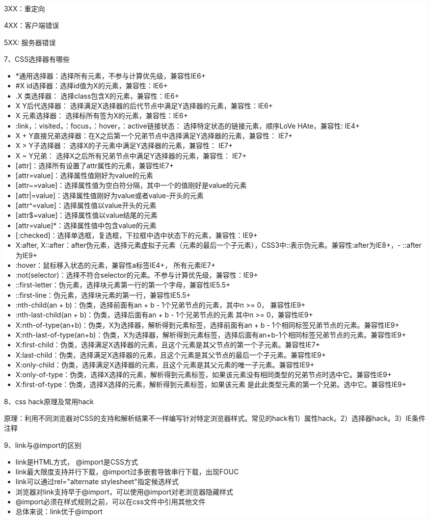 3XX：重定向

4XX：客户端错误

5XX: 服务器错误


7、CSS选择器有哪些

- *通用选择器：选择所有元素，不参与计算优先级，兼容性IE6+
- #X id选择器：选择id值为X的元素，兼容性：IE6+
- .X 类选择器： 选择class包含X的元素，兼容性：IE6+
- X Y后代选择器： 选择满足X选择器的后代节点中满足Y选择器的元素，兼容性：IE6+
- X 元素选择器： 选择标所有签为X的元素，兼容性：IE6+
- :link，：visited，：focus，：hover，：active链接状态： 选择特定状态的链接元素，顺序LoVe HAte，兼容性: IE4+
- X + Y直接兄弟选择器：在X之后第一个兄弟节点中选择满足Y选择器的元素，兼容性： IE7+
- X > Y子选择器： 选择X的子元素中满足Y选择器的元素，兼容性： IE7+
- X ~ Y兄弟： 选择X之后所有兄弟节点中满足Y选择器的元素，兼容性： IE7+
- [attr]：选择所有设置了attr属性的元素，兼容性IE7+
- [attr=value]：选择属性值刚好为value的元素
- [attr~=value]：选择属性值为空白符分隔，其中一个的值刚好是value的元素
- [attr|=value]：选择属性值刚好为value或者value-开头的元素
- [attr^=value]：选择属性值以value开头的元素
- [attr$=value]：选择属性值以value结尾的元素
- [attr=value]*：选择属性值中包含value的元素
- [:checked]：选择单选框，复选框，下拉框中选中状态下的元素，兼容性：IE9+
- X:after, X::after：after伪元素，选择元素虚拟子元素（元素的最后一个子元素），CSS3中::表示伪元素。兼容性:after为IE8+，- ::after为IE9+
- :hover：鼠标移入状态的元素，兼容性a标签IE4+， 所有元素IE7+
- :not(selector)：选择不符合selector的元素。不参与计算优先级，兼容性：IE9+
- ::first-letter：伪元素，选择块元素第一行的第一个字母，兼容性IE5.5+
- ::first-line：伪元素，选择块元素的第一行，兼容性IE5.5+
- :nth-child(an + b)：伪类，选择前面有an + b - 1个兄弟节点的元素，其中n >= 0， 兼容性IE9+
- :nth-last-child(an + b)：伪类，选择后面有an + b - 1个兄弟节点的元素 其中n >= 0，兼容性IE9+
- X:nth-of-type(an+b)：伪类，X为选择器，解析得到元素标签，选择前面有an + b - 1个相同标签兄弟节点的元素。兼容性IE9+
- X:nth-last-of-type(an+b)：伪类，X为选择器，解析得到元素标签，选择后面有an+b-1个相同标签兄弟节点的元素。兼容性IE9+
- X:first-child：伪类，选择满足X选择器的元素，且这个元素是其父节点的第一个子元素。兼容性IE7+
- X:last-child：伪类，选择满足X选择器的元素，且这个元素是其父节点的最后一个子元素。兼容性IE9+
- X:only-child：伪类，选择满足X选择器的元素，且这个元素是其父元素的唯一子元素。兼容性IE9+
- X:only-of-type：伪类，选择X选择的元素，解析得到元素标签，如果该元素没有相同类型的兄弟节点时选中它。兼容性IE9+
- X:first-of-type：伪类，选择X选择的元素，解析得到元素标签，如果该元素 是此此类型元素的第一个兄弟。选中它。兼容性IE9+


8、css hack原理及常用hack


原理：利用不同浏览器对CSS的支持和解析结果不一样编写针对特定浏览器样式。常见的hack有1）属性hack。2）选择器hack。3）IE条件注释



9、link与@import的区别

- link是HTML方式， @import是CSS方式
- link最大限度支持并行下载，@import过多嵌套导致串行下载，出现FOUC
- link可以通过rel="alternate stylesheet"指定候选样式
- 浏览器对link支持早于@import，可以使用@import对老浏览器隐藏样式
- @import必须在样式规则之前，可以在css文件中引用其他文件
- 总体来说：link优于@import
